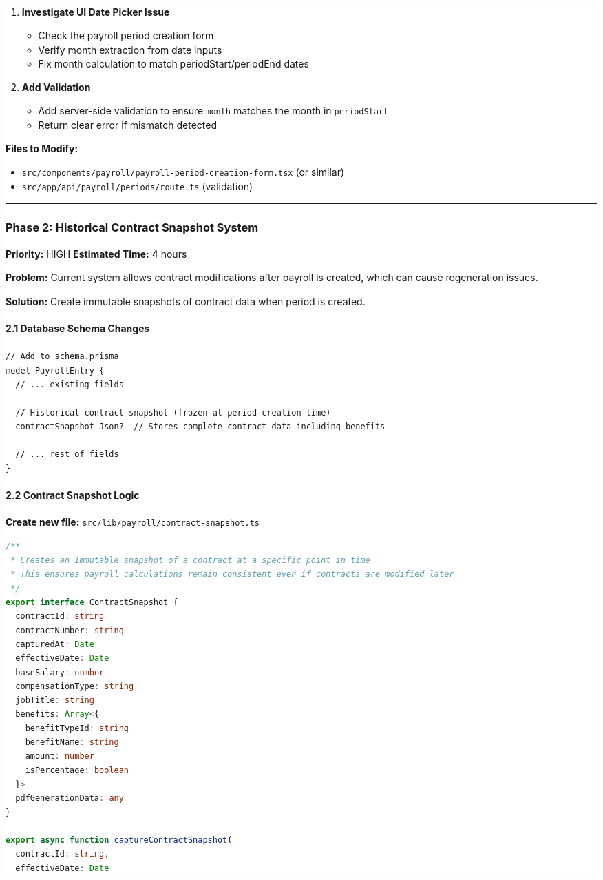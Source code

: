 1. **Investigate UI Date Picker Issue**
   - Check the payroll period creation form
   - Verify month extraction from date inputs
   - Fix month calculation to match periodStart/periodEnd dates

2. **Add Validation**
   - Add server-side validation to ensure `month` matches the month in `periodStart`
   - Return clear error if mismatch detected

**Files to Modify:**
- `src/components/payroll/payroll-period-creation-form.tsx` (or similar)
- `src/app/api/payroll/periods/route.ts` (validation)

---

### Phase 2: Historical Contract Snapshot System
**Priority:** HIGH
**Estimated Time:** 4 hours

**Problem:** Current system allows contract modifications after payroll is created, which can cause regeneration issues.

**Solution:** Create immutable snapshots of contract data when period is created.

#### 2.1 Database Schema Changes

```prisma
// Add to schema.prisma
model PayrollEntry {
  // ... existing fields

  // Historical contract snapshot (frozen at period creation time)
  contractSnapshot Json?  // Stores complete contract data including benefits

  // ... rest of fields
}
```

#### 2.2 Contract Snapshot Logic

**Create new file:** `src/lib/payroll/contract-snapshot.ts`

```typescript
/**
 * Creates an immutable snapshot of a contract at a specific point in time
 * This ensures payroll calculations remain consistent even if contracts are modified later
 */
export interface ContractSnapshot {
  contractId: string
  contractNumber: string
  capturedAt: Date
  effectiveDate: Date
  baseSalary: number
  compensationType: string
  jobTitle: string
  benefits: Array<{
    benefitTypeId: string
    benefitName: string
    amount: number
    isPercentage: boolean
  }>
  pdfGenerationData: any
}

export async function captureContractSnapshot(
  contractId: string,
  effectiveDate: Date
```